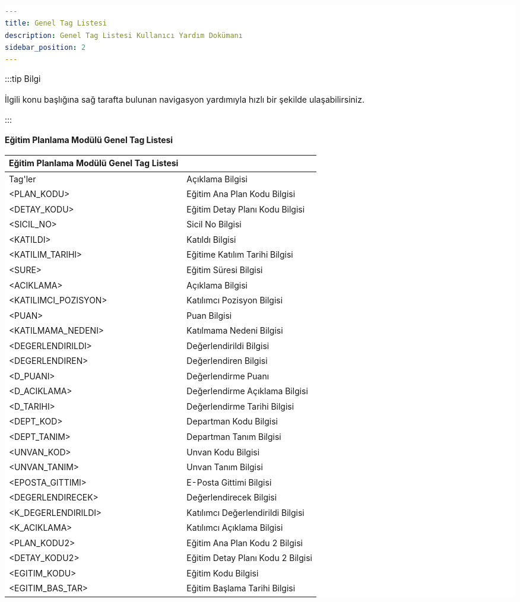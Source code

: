 ```yaml
---
title: Genel Tag Listesi
description: Genel Tag Listesi Kullanıcı Yardım Dokümanı
sidebar_position: 2
---
```


:::tip Bilgi

İlgili konu başlığına sağ tarafta bulunan navigasyon yardımıyla hızlı bir şekilde ulaşabilirsiniz.

:::


**Eğitim Planlama Modülü Genel Tag Listesi**

| **Eğitim Planlama Modülü Genel Tag Listesi**      |                                               |
|---------------------------------------------------|-----------------------------------------------|
| Tag'ler                                           | Açıklama Bilgisi                              |
| <PLAN_KODU\>                                     | Eğitim Ana Plan Kodu Bilgisi                  |
| <DETAY_KODU\>                                    | Eğitim Detay Planı Kodu Bilgisi               |
| <SICIL_NO\>                                      | Sicil No Bilgisi                              |
| <KATILDI\>                                       | Katıldı Bilgisi                               |
| <KATILIM_TARIHI\>                                | Eğitime Katılım Tarihi Bilgisi                |
| <SURE\>                                          | Eğitim Süresi Bilgisi                         |
| <ACIKLAMA\>                                      | Açıklama Bilgisi                              |
| <KATILIMCI_POZISYON\>                            | Katılımcı Pozisyon Bilgisi                    |
| <PUAN\>                                          | Puan Bilgisi                                  |
| <KATILMAMA_NEDENI\>                              | Katılmama Nedeni Bilgisi                      |
| <DEGERLENDIRILDI\>                               | Değerlendirildi Bilgisi                       |
| <DEGERLENDIREN\>                                 | Değerlendiren Bilgisi                         |
| <D_PUANI\>                                       | Değerlendirme Puanı                           |
| <D_ACIKLAMA\>                                    | Değerlendirme Açıklama Bilgisi                |
| <D_TARIHI\>                                      | Değerlendirme Tarihi Bilgisi                  |
| <DEPT_KOD\>                                      | Departman Kodu Bilgisi                        |
| <DEPT_TANIM\>                                    | Departman Tanım Bilgisi                       |
| <UNVAN_KOD\>                                     | Unvan Kodu Bilgisi                            |
| <UNVAN_TANIM\>                                   | Unvan Tanım Bilgisi                           |
| <EPOSTA_GITTIMI\>                                | E-Posta Gittimi Bilgisi                       |
| <DEGERLENDIRECEK\>                               | Değerlendirecek Bilgisi                       |
| <K_DEGERLENDIRILDI\>                             | Katılımcı Değerlendirildi Bilgisi             |
| <K_ACIKLAMA\>                                    | Katılımcı Açıklama Bilgisi                    |
| <PLAN_KODU2\>                                    | Eğitim Ana Plan Kodu 2 Bilgisi                |
| <DETAY_KODU2\>                                   | Eğitim Detay Planı Kodu 2 Bilgisi             |
| <EGITIM_KODU\>                                   | Eğitim Kodu Bilgisi                           |
| <EGITIM_BAS_TAR\>                                | Eğitim Başlama Tarihi Bilgisi                 |